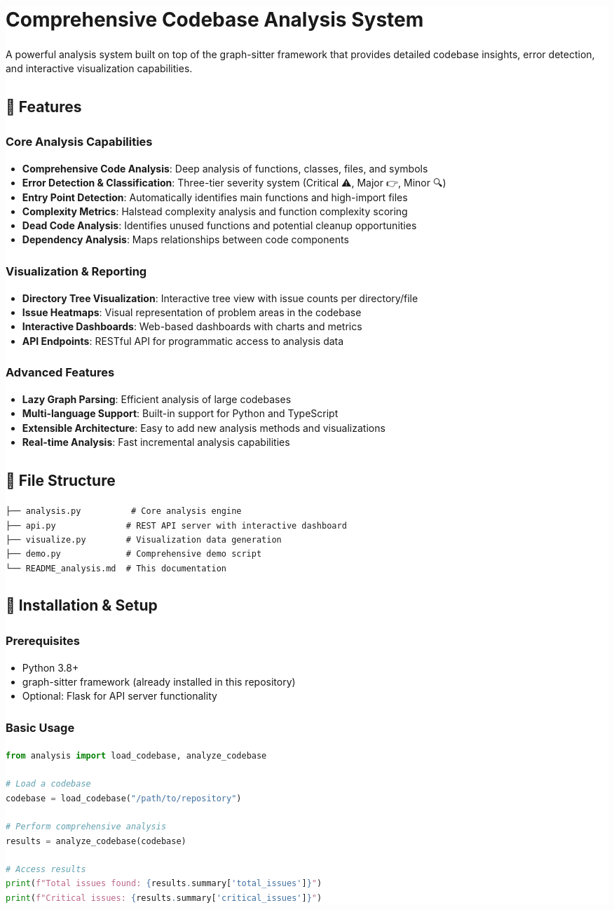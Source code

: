 # Comprehensive Codebase Analysis System

A powerful analysis system built on top of the graph-sitter framework that provides detailed codebase insights, error detection, and interactive visualization capabilities.

## 🚀 Features

### Core Analysis Capabilities
- **Comprehensive Code Analysis**: Deep analysis of functions, classes, files, and symbols
- **Error Detection & Classification**: Three-tier severity system (Critical ⚠️, Major 👉, Minor 🔍)
- **Entry Point Detection**: Automatically identifies main functions and high-import files
- **Complexity Metrics**: Halstead complexity analysis and function complexity scoring
- **Dead Code Analysis**: Identifies unused functions and potential cleanup opportunities
- **Dependency Analysis**: Maps relationships between code components

### Visualization & Reporting
- **Directory Tree Visualization**: Interactive tree view with issue counts per directory/file
- **Issue Heatmaps**: Visual representation of problem areas in the codebase
- **Interactive Dashboards**: Web-based dashboards with charts and metrics
- **API Endpoints**: RESTful API for programmatic access to analysis data

### Advanced Features
- **Lazy Graph Parsing**: Efficient analysis of large codebases
- **Multi-language Support**: Built-in support for Python and TypeScript
- **Extensible Architecture**: Easy to add new analysis methods and visualizations
- **Real-time Analysis**: Fast incremental analysis capabilities

## 📁 File Structure

```
├── analysis.py          # Core analysis engine
├── api.py              # REST API server with interactive dashboard
├── visualize.py        # Visualization data generation
├── demo.py             # Comprehensive demo script
└── README_analysis.md  # This documentation
```

## 🔧 Installation & Setup

### Prerequisites
- Python 3.8+
- graph-sitter framework (already installed in this repository)
- Optional: Flask for API server functionality

### Basic Usage

```python
from analysis import load_codebase, analyze_codebase

# Load a codebase
codebase = load_codebase("/path/to/repository")

# Perform comprehensive analysis
results = analyze_codebase(codebase)

# Access results
print(f"Total issues found: {results.summary['total_issues']}")
print(f"Critical issues: {results.summary['critical_issues']}")
```
